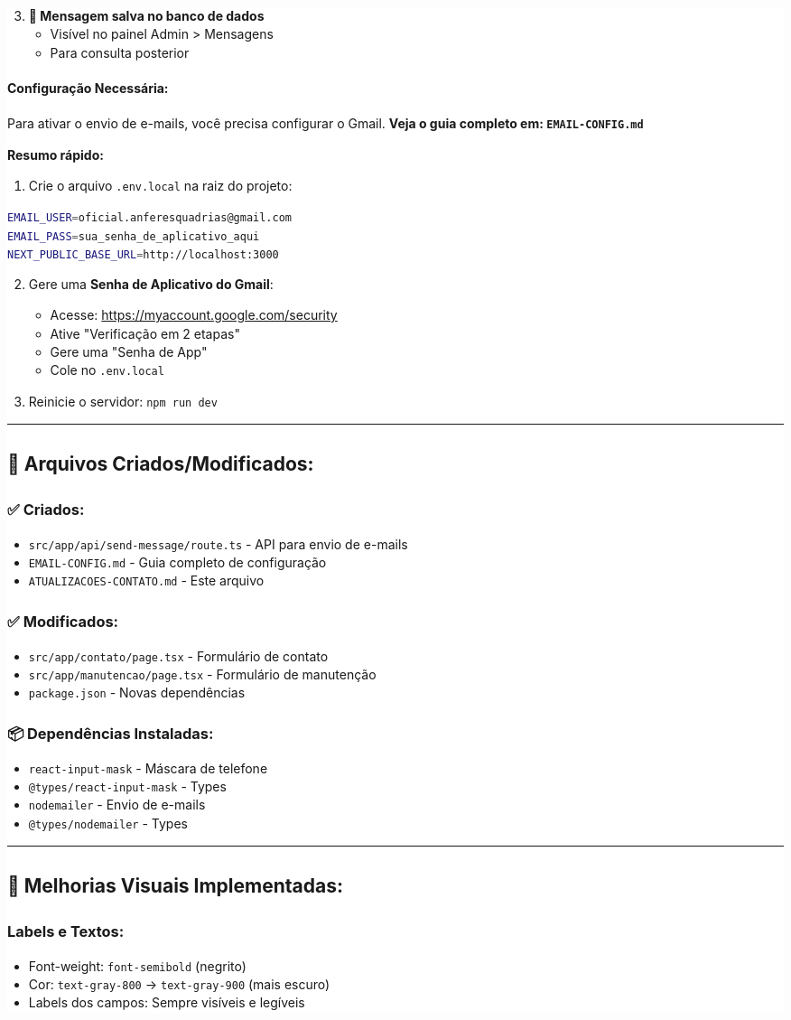 3. **💾 Mensagem salva no banco de dados**
   - Visível no painel Admin > Mensagens
   - Para consulta posterior

#### Configuração Necessária:

Para ativar o envio de e-mails, você precisa configurar o Gmail. **Veja o guia completo em: `EMAIL-CONFIG.md`**

**Resumo rápido:**

1. Crie o arquivo `.env.local` na raiz do projeto:
```bash
EMAIL_USER=oficial.anferesquadrias@gmail.com
EMAIL_PASS=sua_senha_de_aplicativo_aqui
NEXT_PUBLIC_BASE_URL=http://localhost:3000
```

2. Gere uma **Senha de Aplicativo do Gmail**:
   - Acesse: https://myaccount.google.com/security
   - Ative "Verificação em 2 etapas"
   - Gere uma "Senha de App"
   - Cole no `.env.local`

3. Reinicie o servidor: `npm run dev`

---

## 📄 Arquivos Criados/Modificados:

### ✅ Criados:
- `src/app/api/send-message/route.ts` - API para envio de e-mails
- `EMAIL-CONFIG.md` - Guia completo de configuração
- `ATUALIZACOES-CONTATO.md` - Este arquivo

### ✅ Modificados:
- `src/app/contato/page.tsx` - Formulário de contato
- `src/app/manutencao/page.tsx` - Formulário de manutenção
- `package.json` - Novas dependências

### 📦 Dependências Instaladas:
- `react-input-mask` - Máscara de telefone
- `@types/react-input-mask` - Types
- `nodemailer` - Envio de e-mails
- `@types/nodemailer` - Types

---

## 🎨 Melhorias Visuais Implementadas:

### Labels e Textos:
- Font-weight: `font-semibold` (negrito)
- Cor: `text-gray-800` → `text-gray-900` (mais escuro)
- Labels dos campos: Sempre visíveis e legíveis
